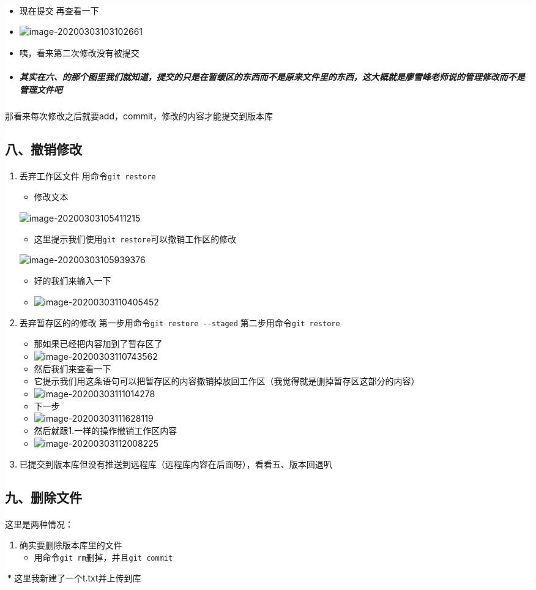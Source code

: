 * 现在提交  再查看一下
* ![image-20200303103102661](C:\Users\86153\AppData\Roaming\Typora\typora-user-images\image-20200303103102661.png)
* 咦，看来第二次修改没有被提交



* ##### 其实在六、的那个图里我们就知道，提交的只是在暂缓区的东西而不是原来文件里的东西，这大概就是廖雪峰老师说的管理修改而不是管理文件吧

那看来每次修改之后就要add，commit，修改的内容才能提交到版本库

## 八、撤销修改

1. 丢弃工作区文件   用命令`git restore`

   * 修改文本

   ![image-20200303105411215](C:\Users\86153\AppData\Roaming\Typora\typora-user-images\image-20200303105411215.png)

   * 这里提示我们使用`git restore`可以撤销工作区的修改

   ![image-20200303105939376](C:\Users\86153\AppData\Roaming\Typora\typora-user-images\image-20200303105939376.png)

   * 好的我们来输入一下

   * ![image-20200303110405452](C:\Users\86153\AppData\Roaming\Typora\typora-user-images\image-20200303110405452.png)

     

2. 丢弃暂存区的的修改  第一步用命令`git restore --staged` 第二步用命令`git restore`

   * 那如果已经把内容加到了暂存区了
   * ![image-20200303110743562](C:\Users\86153\AppData\Roaming\Typora\typora-user-images\image-20200303110743562.png)
   * 然后我们来查看一下
   * 它提示我们用这条语句可以把暂存区的内容撤销掉放回工作区（我觉得就是删掉暂存区这部分的内容）
   * ![image-20200303111014278](C:\Users\86153\AppData\Roaming\Typora\typora-user-images\image-20200303111014278.png)
   * 下一步
   * ![image-20200303111628119](C:\Users\86153\AppData\Roaming\Typora\typora-user-images\image-20200303111628119.png)
   * 然后就跟1.一样的操作撤销工作区内容
   * ![image-20200303112008225](C:\Users\86153\AppData\Roaming\Typora\typora-user-images\image-20200303112008225.png)

3. 已提交到版本库但没有推送到远程库（远程库内容在后面呀），看看五、版本回退叭

   

## 九、删除文件

这里是两种情况：

1. 确实要删除版本库里的文件
   * 用命令`git rm`删掉，并且`git commit`

​          * 这里我新建了一个t.txt并上传到库
